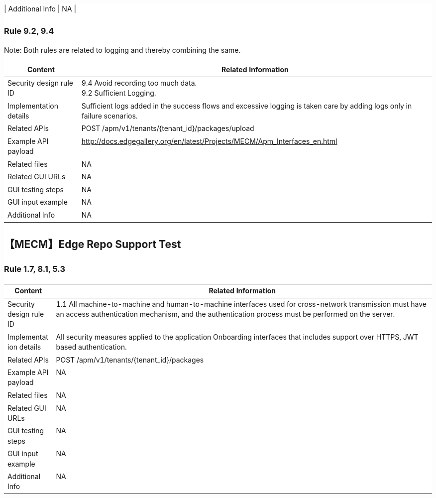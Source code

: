 | Additional Info         | NA |

### Rule 9.2, 9.4
Note: Both rules are related to logging and thereby combining the same.

| Content                 | Related Information                                          |
| ----------------------- | ------------------------------------------------------------ |
| Security design rule ID | 9.4 Avoid recording too much data. <br/> 9.2 Sufficient Logging. |
| Implementation details  | Sufficient logs added in the success flows and excessive logging is taken care by adding logs only in failure scenarios. |
| Related APIs            | POST /apm/v1/tenants/{tenant_id}/packages/upload  |
| Example API payload     | http://docs.edgegallery.org/en/latest/Projects/MECM/Apm_Interfaces_en.html |
| Related files           | NA |
| Related GUI URLs        | NA |
| GUI testing steps       | NA |
| GUI input example       | NA |
| Additional Info         | NA |

## 【MECM】Edge Repo Support Test

### Rule 1.7, 8.1, 5.3

| Content                 | Related Information                                          |
| ----------------------- | ------------------------------------------------------------ |
| Security design rule ID | 1.1 All machine-to-machine and human-to-machine interfaces used for cross-network transmission must have an access authentication mechanism, and the authentication process must be performed on the server. |
| Implementation details  | All security measures applied to the application Onboarding interfaces that includes support over HTTPS, JWT based authentication. |
| Related APIs            | POST /apm/v1/tenants/{tenant_id}/packages  |
| Example API payload     | NA |
| Related files           | NA |
| Related GUI URLs        | NA |
| GUI testing steps       | NA |
| GUI input example       | NA |
| Additional Info         | NA |
